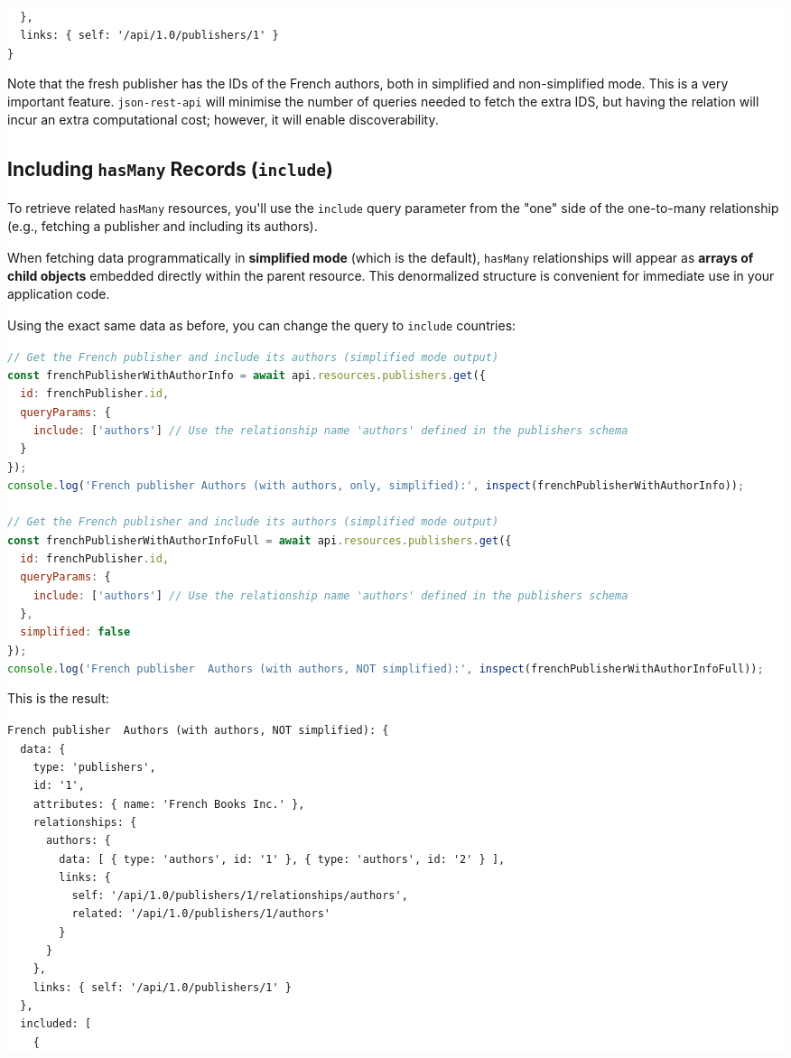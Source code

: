```text
  },
  links: { self: '/api/1.0/publishers/1' }
}
```

Note that the fresh publisher has the IDs of the French authors, both in simplified and non-simplified mode. This is a very important feature. `json-rest-api` will minimise the number of queries needed to fetch the extra IDS, but having the relation will incur an extra computational cost; however, it will enable discoverability.


## Including `hasMany` Records (`include`)

To retrieve related `hasMany` resources, you'll use the `include` query parameter from the "one" side of the one-to-many relationship (e.g., fetching a publisher and including its authors).

When fetching data programmatically in **simplified mode** (which is the default), `hasMany` relationships will appear as **arrays of child objects** embedded directly within the parent resource. This denormalized structure is convenient for immediate use in your application code.

Using the exact same data as before, you can change the query to `include` countries:

```javascript
// Get the French publisher and include its authors (simplified mode output)
const frenchPublisherWithAuthorInfo = await api.resources.publishers.get({
  id: frenchPublisher.id,
  queryParams: {
    include: ['authors'] // Use the relationship name 'authors' defined in the publishers schema
  }
});
console.log('French publisher Authors (with authors, only, simplified):', inspect(frenchPublisherWithAuthorInfo));

// Get the French publisher and include its authors (simplified mode output)
const frenchPublisherWithAuthorInfoFull = await api.resources.publishers.get({
  id: frenchPublisher.id,
  queryParams: {
    include: ['authors'] // Use the relationship name 'authors' defined in the publishers schema
  },
  simplified: false
});
console.log('French publisher  Authors (with authors, NOT simplified):', inspect(frenchPublisherWithAuthorInfoFull));
```

This is the result:

```text
French publisher  Authors (with authors, NOT simplified): {
  data: {
    type: 'publishers',
    id: '1',
    attributes: { name: 'French Books Inc.' },
    relationships: {
      authors: {
        data: [ { type: 'authors', id: '1' }, { type: 'authors', id: '2' } ],
        links: {
          self: '/api/1.0/publishers/1/relationships/authors',
          related: '/api/1.0/publishers/1/authors'
        }
      }
    },
    links: { self: '/api/1.0/publishers/1' }
  },
  included: [
    {
```